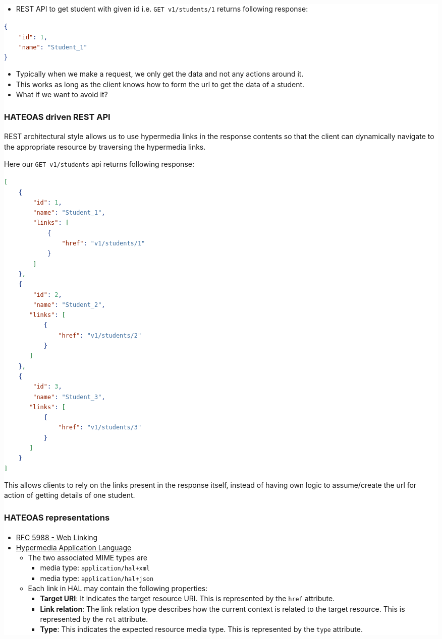 - REST API to get student with given id i.e. `GET v1/students/1` returns following response:
```json
{
    "id": 1,
    "name": "Student_1"
}
```

- Typically when we make a request, we only get the data and not any actions around it.
- This works as long as the client knows how to form the url to get the data of a student.
- What if we want to avoid it?

### HATEOAS driven REST API
REST architectural style allows us to use hypermedia links in the response contents so that the client can dynamically navigate to the appropriate resource by traversing the hypermedia links.

Here our `GET v1/students` api returns following response:
```json
[
    {
        "id": 1,
        "name": "Student_1",
        "links": [
            {
                "href": "v1/students/1"
            }
        ]   
    },
    {
        "id": 2,
        "name": "Student_2",
       "links": [
           {
               "href": "v1/students/2"
           }
       ]   
    },
    {
        "id": 3,
        "name": "Student_3",
       "links": [
           {
               "href": "v1/students/3"
           }
       ]   
    }
]
```
This allows clients to rely on the links present in the response itself, instead of
having own logic to assume/create the url for action of getting details of one student.

### HATEOAS representations
- [RFC 5988 - Web Linking](https://tools.ietf.org/html/rfc5988)
- [Hypermedia Application Language](https://en.wikipedia.org/wiki/Hypertext_Application_Language)
   - The two associated MIME types are
        - media type: `application/hal+xml`
        - media type: `application/hal+json`
   - Each link in HAL may contain the following properties: 
     - **Target URI**: It indicates the target resource URI. This is represented by the `href` attribute.
     - **Link relation**: The link relation type describes how the current context is related to the target resource. This is represented by the `rel` attribute.
     - **Type**: This indicates the expected resource media type. This is represented by the `type` attribute.
